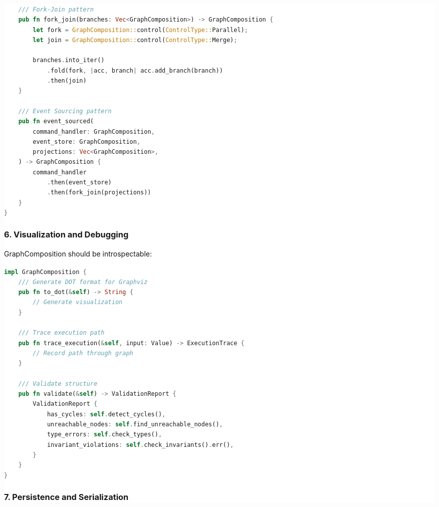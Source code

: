 ```rust
    /// Fork-Join pattern
    pub fn fork_join(branches: Vec<GraphComposition>) -> GraphComposition {
        let fork = GraphComposition::control(ControlType::Parallel);
        let join = GraphComposition::control(ControlType::Merge);

        branches.into_iter()
            .fold(fork, |acc, branch| acc.add_branch(branch))
            .then(join)
    }

    /// Event Sourcing pattern
    pub fn event_sourced(
        command_handler: GraphComposition,
        event_store: GraphComposition,
        projections: Vec<GraphComposition>,
    ) -> GraphComposition {
        command_handler
            .then(event_store)
            .then(fork_join(projections))
    }
}
```

### 6. Visualization and Debugging

GraphComposition should be introspectable:

```rust
impl GraphComposition {
    /// Generate DOT format for Graphviz
    pub fn to_dot(&self) -> String {
        // Generate visualization
    }

    /// Trace execution path
    pub fn trace_execution(&self, input: Value) -> ExecutionTrace {
        // Record path through graph
    }

    /// Validate structure
    pub fn validate(&self) -> ValidationReport {
        ValidationReport {
            has_cycles: self.detect_cycles(),
            unreachable_nodes: self.find_unreachable_nodes(),
            type_errors: self.check_types(),
            invariant_violations: self.check_invariants().err(),
        }
    }
}
```

### 7. Persistence and Serialization

